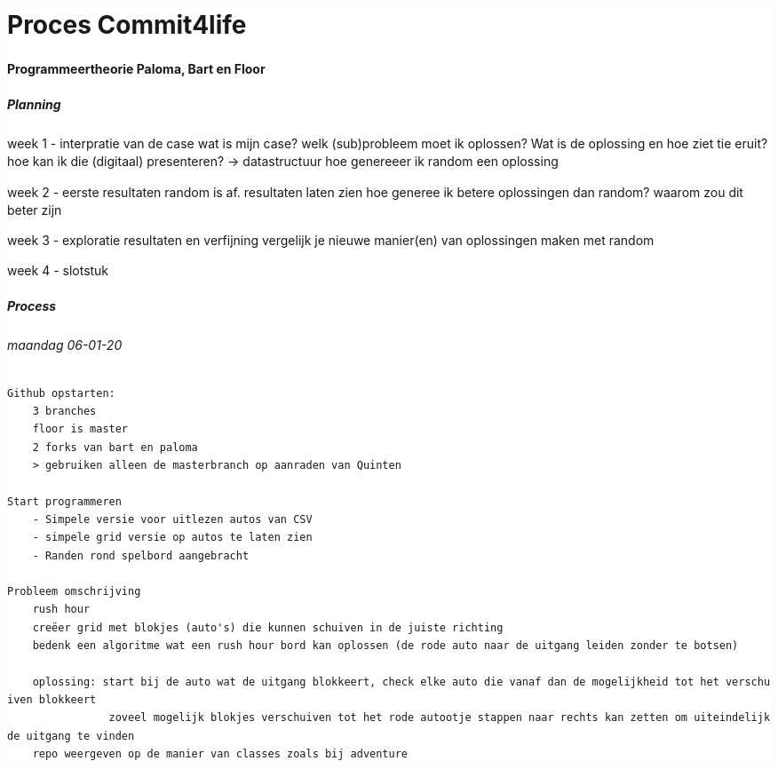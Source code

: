 # Proces Commit4life
#### Programmeertheorie Paloma, Bart en Floor


##### Planning

week 1 - interpratie van de case
	wat is mijn case?
	welk (sub)probleem moet ik oplossen? Wat is de oplossing en hoe ziet tie eruit?
	hoe kan ik die (digitaal) presenteren? -> datastructuur
	hoe genereeer ik random een oplossing

week 2 - eerste resultaten
	random is af. resultaten laten zien
	hoe generee ik betere oplossingen dan random?
	waarom zou dit beter zijn

week 3 - exploratie resultaten en verfijning
	vergelijk je nieuwe manier(en) van oplossingen maken met random

week 4 - slotstuk

##### Process
###### maandag 06-01-20
	Github opstarten:
		3 branches
		floor is master
		2 forks van bart en paloma
		> gebruiken alleen de masterbranch op aanraden van Quinten

	Start programmeren
		- Simpele versie voor uitlezen autos van CSV
		- simpele grid versie op autos te laten zien
		- Randen rond spelbord aangebracht

	Probleem omschrijving
		rush hour
		creëer grid met blokjes (auto's) die kunnen schuiven in de juiste richting
		bedenk een algoritme wat een rush hour bord kan oplossen (de rode auto naar de uitgang leiden zonder te botsen)

		oplossing: start bij de auto wat de uitgang blokkeert, check elke auto die vanaf dan de mogelijkheid tot het verschuiven blokkeert
					zoveel mogelijk blokjes verschuiven tot het rode autootje stappen naar rechts kan zetten om uiteindelijk de uitgang te vinden
		repo weergeven op de manier van classes zoals bij adventure

